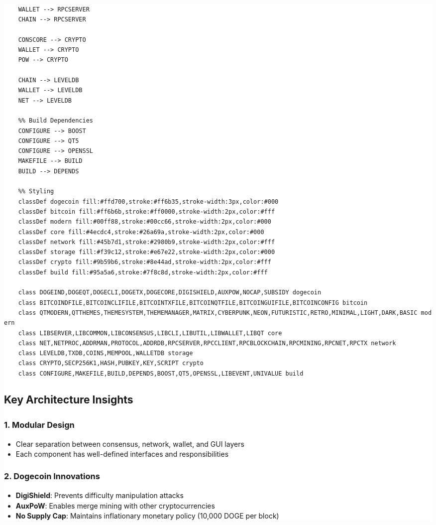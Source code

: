 ```mermaid
    WALLET --> RPCSERVER
    CHAIN --> RPCSERVER
    
    CONSCORE --> CRYPTO
    WALLET --> CRYPTO
    POW --> CRYPTO
    
    CHAIN --> LEVELDB
    WALLET --> LEVELDB
    NET --> LEVELDB
    
    %% Build Dependencies
    CONFIGURE --> BOOST
    CONFIGURE --> QT5
    CONFIGURE --> OPENSSL
    MAKEFILE --> BUILD
    BUILD --> DEPENDS

    %% Styling
    classDef dogecoin fill:#ffd700,stroke:#ff6b35,stroke-width:3px,color:#000
    classDef bitcoin fill:#ff6b6b,stroke:#ff0000,stroke-width:2px,color:#fff
    classDef modern fill:#00ff88,stroke:#00cc66,stroke-width:2px,color:#000
    classDef core fill:#4ecdc4,stroke:#26a69a,stroke-width:2px,color:#000
    classDef network fill:#45b7d1,stroke:#2980b9,stroke-width:2px,color:#fff
    classDef storage fill:#f39c12,stroke:#e67e22,stroke-width:2px,color:#000
    classDef crypto fill:#9b59b6,stroke:#8e44ad,stroke-width:2px,color:#fff
    classDef build fill:#95a5a6,stroke:#7f8c8d,stroke-width:2px,color:#fff

    class DOGEIND,DOGEQT,DOGECLI,DOGETX,DOGECORE,DIGISHIELD,AUXPOW,NOCAP,SUBSIDY dogecoin
    class BITCOINDFILE,BITCOINCLIFILE,BITCOINTXFILE,BITCOINQTFILE,BITCOINGUIFILE,BITCOINCONFIG bitcoin
    class QTMODERN,QTTHEMES,THEMESYSTEM,THEMEMANAGER,MATRIX,CYBERPUNK,NEON,FUTURISTIC,RETRO,MINIMAL,LIGHT,DARK,BASIC modern
    class LIBSERVER,LIBCOMMON,LIBCONSENSUS,LIBCLI,LIBUTIL,LIBWALLET,LIBQT core
    class NET,NETPROC,ADDRMAN,PROTOCOL,ADDRDB,RPCSERVER,RPCCLIENT,RPCBLOCKCHAIN,RPCMINING,RPCNET,RPCTX network
    class LEVELDB,TXDB,COINS,MEMPOOL,WALLETDB storage
    class CRYPTO,SECP256K1,HASH,PUBKEY,KEY,SCRIPT crypto
    class CONFIGURE,MAKEFILE,BUILD,DEPENDS,BOOST,QT5,OPENSSL,LIBEVENT,UNIVALUE build
```

## Key Architecture Insights

### 1. **Modular Design**
- Clear separation between consensus, network, wallet, and GUI layers
- Each component has well-defined interfaces and responsibilities

### 2. **Dogecoin Innovations**
- **DigiShield**: Prevents difficulty manipulation attacks
- **AuxPoW**: Enables merge mining with other cryptocurrencies  
- **No Supply Cap**: Maintains inflationary monetary policy (10,000 DOGE per block)
